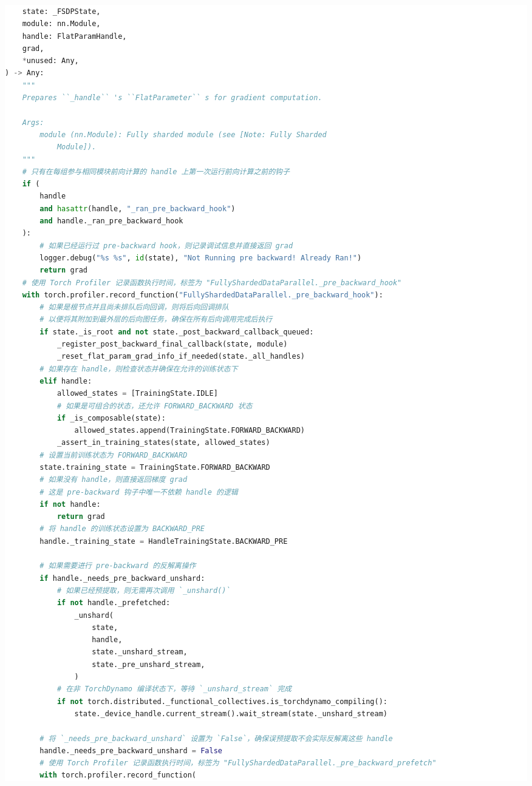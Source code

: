 ```py
    state: _FSDPState,
    module: nn.Module,
    handle: FlatParamHandle,
    grad,
    *unused: Any,
) -> Any:
    """
    Prepares ``_handle`` 's ``FlatParameter`` s for gradient computation.

    Args:
        module (nn.Module): Fully sharded module (see [Note: Fully Sharded
            Module]).
    """
    # 只有在每组参与相同模块前向计算的 handle 上第一次运行前向计算之前的钩子
    if (
        handle
        and hasattr(handle, "_ran_pre_backward_hook")
        and handle._ran_pre_backward_hook
    ):
        # 如果已经运行过 pre-backward hook，则记录调试信息并直接返回 grad
        logger.debug("%s %s", id(state), "Not Running pre backward! Already Ran!")
        return grad
    # 使用 Torch Profiler 记录函数执行时间，标签为 "FullyShardedDataParallel._pre_backward_hook"
    with torch.profiler.record_function("FullyShardedDataParallel._pre_backward_hook"):
        # 如果是根节点并且尚未排队后向回调，则将后向回调排队
        # 以便将其附加到最外层的后向图任务，确保在所有后向调用完成后执行
        if state._is_root and not state._post_backward_callback_queued:
            _register_post_backward_final_callback(state, module)
            _reset_flat_param_grad_info_if_needed(state._all_handles)
        # 如果存在 handle，则检查状态并确保在允许的训练状态下
        elif handle:
            allowed_states = [TrainingState.IDLE]
            # 如果是可组合的状态，还允许 FORWARD_BACKWARD 状态
            if _is_composable(state):
                allowed_states.append(TrainingState.FORWARD_BACKWARD)
            _assert_in_training_states(state, allowed_states)
        # 设置当前训练状态为 FORWARD_BACKWARD
        state.training_state = TrainingState.FORWARD_BACKWARD
        # 如果没有 handle，则直接返回梯度 grad
        # 这是 pre-backward 钩子中唯一不依赖 handle 的逻辑
        if not handle:
            return grad
        # 将 handle 的训练状态设置为 BACKWARD_PRE
        handle._training_state = HandleTrainingState.BACKWARD_PRE

        # 如果需要进行 pre-backward 的反解离操作
        if handle._needs_pre_backward_unshard:
            # 如果已经预提取，则无需再次调用 `_unshard()`
            if not handle._prefetched:
                _unshard(
                    state,
                    handle,
                    state._unshard_stream,
                    state._pre_unshard_stream,
                )
            # 在非 TorchDynamo 编译状态下，等待 `_unshard_stream` 完成
            if not torch.distributed._functional_collectives.is_torchdynamo_compiling():
                state._device_handle.current_stream().wait_stream(state._unshard_stream)

        # 将 `_needs_pre_backward_unshard` 设置为 `False`，确保误预提取不会实际反解离这些 handle
        handle._needs_pre_backward_unshard = False
        # 使用 Torch Profiler 记录函数执行时间，标签为 "FullyShardedDataParallel._pre_backward_prefetch"
        with torch.profiler.record_function(
```
